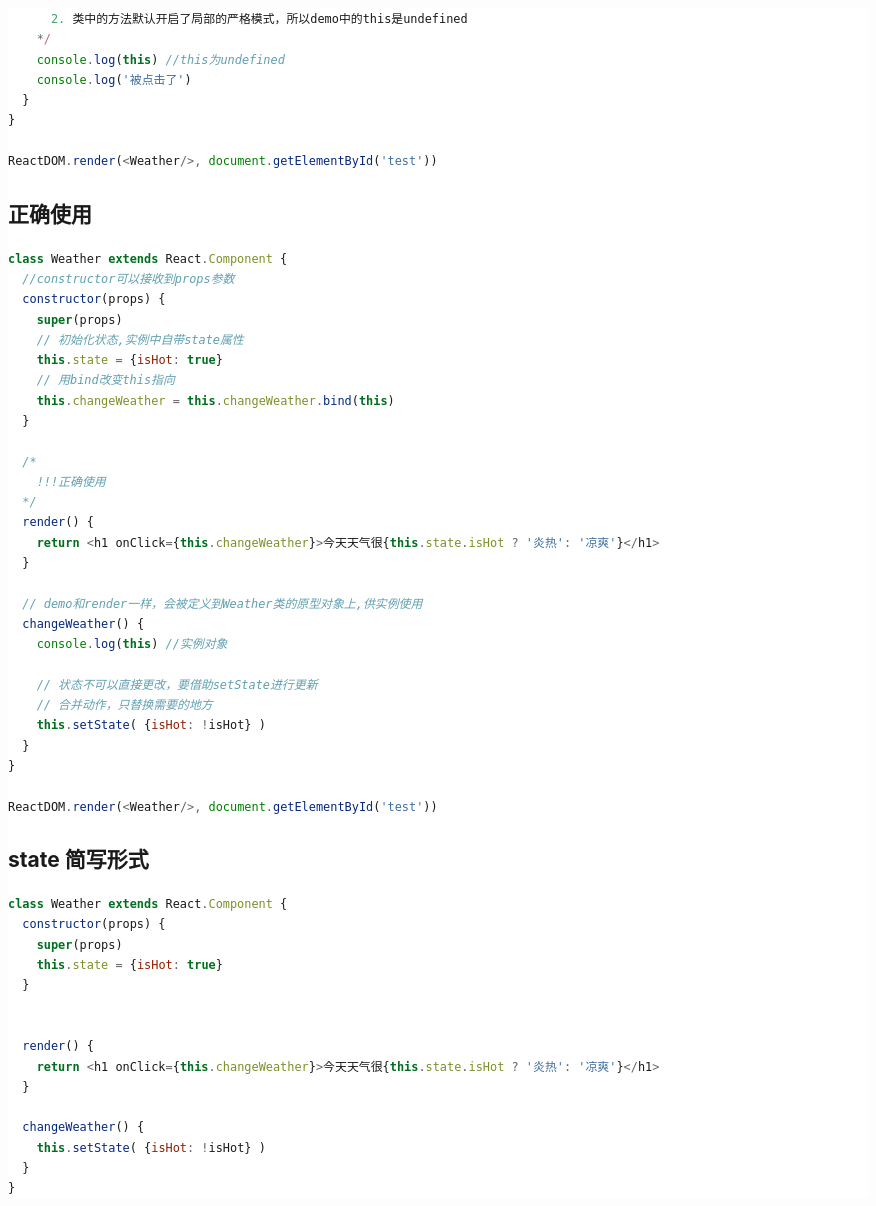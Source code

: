  ```javascript
        2. 类中的方法默认开启了局部的严格模式，所以demo中的this是undefined 
      */
      console.log(this) //this为undefined
      console.log('被点击了')
    }
  }

  ReactDOM.render(<Weather/>, document.getElementById('test'))
  ```



  ## 正确使用

  ```javascript
  class Weather extends React.Component {
    //constructor可以接收到props参数
    constructor(props) {
      super(props)
      // 初始化状态,实例中自带state属性
      this.state = {isHot: true}
      // 用bind改变this指向
      this.changeWeather = this.changeWeather.bind(this)
    }

    /*
      !!!正确使用 
    */
    render() {
      return <h1 onClick={this.changeWeather}>今天天气很{this.state.isHot ? '炎热': '凉爽'}</h1>
    }
    
    // demo和render一样，会被定义到Weather类的原型对象上,供实例使用
    changeWeather() {
      console.log(this) //实例对象

      // 状态不可以直接更改，要借助setState进行更新
      // 合并动作，只替换需要的地方
      this.setState( {isHot: !isHot} )
    }
  }

  ReactDOM.render(<Weather/>, document.getElementById('test'))
  ```


  ## state 简写形式

  ```javascript
  class Weather extends React.Component {
    constructor(props) {
      super(props)
      this.state = {isHot: true}
    }

   
    render() {
      return <h1 onClick={this.changeWeather}>今天天气很{this.state.isHot ? '炎热': '凉爽'}</h1>
    }
    
    changeWeather() {
      this.setState( {isHot: !isHot} )
    }
  }
  ```